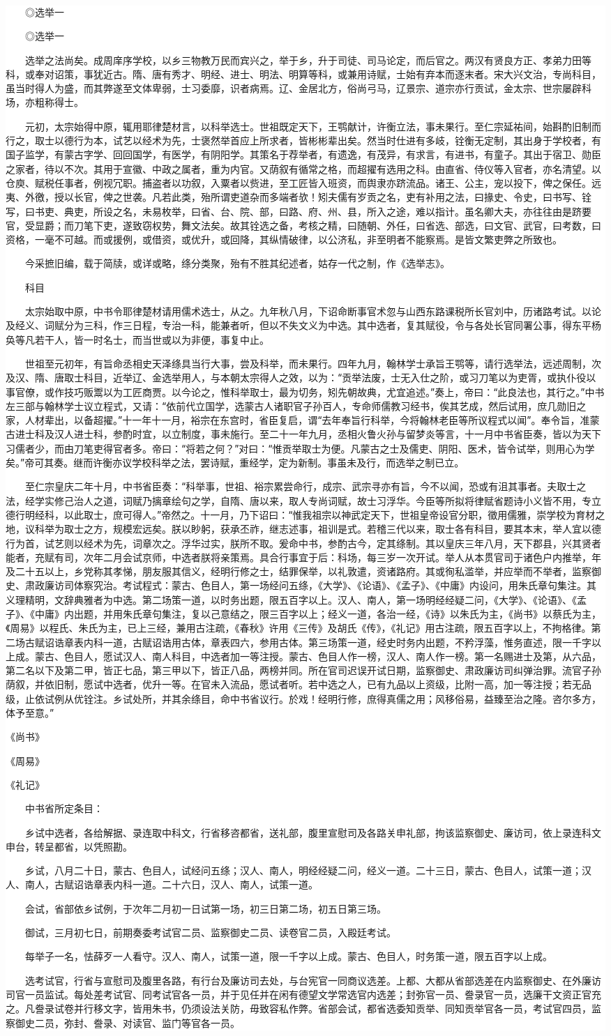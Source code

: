 　　◎选举一

　　◎选举一

　　选举之法尚矣。成周庠序学校，以乡三物教万民而宾兴之，举于乡，升于司徒、司马论定，而后官之。两汉有贤良方正、孝弟力田等科，或奉对诏策，事犹近古。隋、唐有秀才、明经、进士、明法、明算等科，或兼用诗赋，士始有弃本而逐末者。宋大兴文治，专尚科目，虽当时得人为盛，而其弊遂至文体卑弱，士习委靡，识者病焉。辽、金居北方，俗尚弓马，辽景宗、道宗亦行贡试，金太宗、世宗屡辟科场，亦粗称得士。

　　元初，太宗始得中原，辄用耶律楚材言，以科举选士。世祖既定天下，王鹗献计，许衡立法，事未果行。至仁宗延祐间，始斟酌旧制而行之，取士以德行为本，试艺以经术为先，士褒然举首应上所求者，皆彬彬辈出矣。然当时仕进有多岐，铨衡无定制，其出身于学校者，有国子监学，有蒙古字学、回回国学，有医学，有阴阳学。其策名于荐举者，有遗逸，有茂异，有求言，有进书，有童子。其出于宿卫、勋臣之家者，待以不次。其用于宣徽、中政之属者，重为内官。又荫叙有循常之格，而超擢有选用之科。由直省、侍仪等入官者，亦名清望。以仓庾、赋税任事者，例视冗职。捕盗者以功叙，入粟者以赀进，至工匠皆入班资，而舆隶亦跻流品。诸王、公主，宠以投下，俾之保任。远夷、外徼，授以长官，俾之世袭。凡若此类，殆所谓吏道杂而多端者欤！矧夫儒有岁贡之名，吏有补用之法，曰掾史、令史，曰书写、铨写，曰书吏、典吏，所设之名，未易枚举，曰省、台、院、部，曰路、府、州、县，所入之途，难以指计。虽名卿大夫，亦往往由是跻要官，受显爵；而刀笔下吏，遂致窃权势，舞文法矣。故其铨选之备，考核之精，曰随朝、外任，曰省选、部选，曰文官、武官，曰考数，曰资格，一毫不可越。而或援例，或借资，或优升，或回降，其纵情破律，以公济私，非至明者不能察焉。是皆文繁吏弊之所致也。

　　今采摭旧编，载于简牍，或详或略，绦分类聚，殆有不胜其纪述者，姑存一代之制，作《选举志》。

　　科目

　　太宗始取中原，中书令耶律楚材请用儒术选士，从之。九年秋八月，下诏命断事官术忽与山西东路课税所长官刘中，历诸路考试。以论及经义、词赋分为三科，作三日程，专治一科，能兼者听，但以不失文义为中选。其中选者，复其赋役，令与各处长官同署公事，得东平杨奂等凡若干人，皆一时名士，而当世或以为非便，事复中止。

　　世祖至元初年，有旨命丞相史天泽绦具当行大事，尝及科举，而未果行。四年九月，翰林学士承旨王鹗等，请行选举法，远述周制，次及汉、隋、唐取士科目，近举辽、金选举用人，与本朝太宗得人之效，以为：“贡举法废，士无入仕之阶，或习刀笔以为吏胥，或执仆役以事官僚，或作技巧贩鬻以为工匠商贾。以今论之，惟科举取士，最为切务，矧先朝故典，尤宜追述。”奏上，帝曰：“此良法也，其行之。”中书左三部与翰林学士议立程式，又请：“依前代立国学，选蒙古人诸职官子孙百人，专命师儒教习经书，俟其艺成，然后试用，庶几勋旧之家，人材辈出，以备超擢。”十一年十一月，裕宗在东宫时，省臣复启，谓“去年奉旨行科举，今将翰林老臣等所议程式以闻”。奉令旨，准蒙古进士科及汉人进士科，参酌时宜，以立制度，事未施行。至二十一年九月，丞相火鲁火孙与留梦炎等言，十一月中书省臣奏，皆以为天下习儒者少，而由刀笔吏得官者多。帝曰：“将若之何？”对曰：“惟贡举取士为便。凡蒙古之士及儒吏、阴阳、医术，皆令试举，则用心为学矣。”帝可其奏。继而许衡亦议学校科举之法，罢诗赋，重经学，定为新制。事虽未及行，而选举之制已立。

　　至仁宗皇庆二年十月，中书省臣奏：“科举事，世祖、裕宗累尝命行，成宗、武宗寻亦有旨，今不以闻，恐或有沮其事者。夫取士之法，经学实修己治人之道，词赋乃摛章绘句之学，自隋、唐以来，取人专尚词赋，故士习浮华。今臣等所拟将律赋省题诗小义皆不用，专立德行明经科，以此取士，庶可得人。”帝然之。十一月，乃下诏曰：“惟我祖宗以神武定天下，世祖皇帝设官分职，徵用儒雅，崇学校为育材之地，议科举为取士之方，规模宏远矣。朕以眇躬，获承丕祚，继志述事，祖训是式。若稽三代以来，取士各有科目，要其本末，举人宜以德行为首，试艺则以经术为先，词章次之。浮华过实，朕所不取。爰命中书，参酌古今，定其绦制。其以皇庆三年八月，天下郡县，兴其贤者能者，充赋有司，次年二月会试京师，中选者朕将亲策焉。具合行事宜于后：科场，每三岁一次开试。举人从本贯官司于诸色户内推举，年及二十五以上，乡党称其孝悌，朋友服其信义，经明行修之士，结罪保举，以礼敦遣，资诸路府。其或徇私滥举，并应举而不举者，监察御史、肃政廉访司体察究治。考试程式：蒙古、色目人，第一场经问五绦，《大学》、《论语》、《孟子》、《中庸》内设问，用朱氏章句集注。其义理精明，文辞典雅者为中选。第二场策一道，以时务出题，限五百字以上。汉人、南人，第一场明经经疑二问，《大学》、《论语》、《孟子》、《中庸》内出题，并用朱氏章句集注，复以己意结之，限三百字以上；经义一道，各治一经，《诗》以朱氏为主，《尚书》以蔡氏为主，《周易》以程氏、朱氏为主，已上三经，兼用古注疏，《春秋》许用《三传》及胡氏《传》，《礼记》用古注疏，限五百字以上，不拘格律。第二场古赋诏诰章表内科一道，古赋诏诰用古体，章表四六，参用古体。第三场策一道，经史时务内出题，不矜浮藻，惟务直述，限一千字以上成。蒙古、色目人，愿试汉人、南人科目，中选者加一等注授。蒙古、色目人作一榜，汉人、南人作一榜。第一名赐进士及第，从六品，第二名以下及第二甲，皆正七品，第三甲以下，皆正八品，两榜并同。所在官司迟误开试日期，监察御史、肃政廉访司纠弹治罪。流官子孙荫叙，并依旧制，愿试中选者，优升一等。在官未入流品，愿试者听。若中选之人，已有九品以上资级，比附一高，加一等注授；若无品级，止依试例从优铨注。乡试处所，并其余绦目，命中书省议行。於戏！经明行修，庶得真儒之用；风移俗易，益臻至治之隆。咨尔多方，体予至意。”

《尚书》

《周易》

《礼记》

　　中书省所定条目：

　　乡试中选者，各给解据、录连取中科文，行省移咨都省，送礼部，腹里宣慰司及各路关申礼部，拘该监察御史、廉访司，依上录连科文申台，转呈都省，以凭照勘。

　　乡试，八月二十日，蒙古、色目人，试经问五绦；汉人、南人，明经经疑二问，经义一道。二十三日，蒙古、色目人，试策一道；汉人、南人，古赋诏诰章表内科一道。二十六日，汉人、南人，试策一道。

　　会试，省部依乡试例，于次年二月初一日试第一场，初三日第二场，初五日第三场。

　　御试，三月初七日，前期奏委考试官二员、监察御史二员、读卷官二员，入殿廷考试。

　　每举子一名，怯薛歹一人看守。汉人、南人，试策一道，限一千字以上成。蒙古、色目人，时务策一道，限五百字以上成。

　　选考试官，行省与宣慰司及腹里各路，有行台及廉访司去处，与台宪官一同商议选差。上都、大都从省部选差在内监察御史、在外廉访司官一员监试。每处差考试官、同考试官各一员，并于见任并在闲有德望文学常选官内选差；封弥官一员、誊录官一员，选廉干文资正官充之。凡誊录试卷并行移文字，皆用朱书，仍须设法关防，毋致容私作弊。省部会试，都省选委知贡举、同知贡举官各一员，考试官四员，监察御史二员，弥封、誊录、对读官、监门等官各一员。
